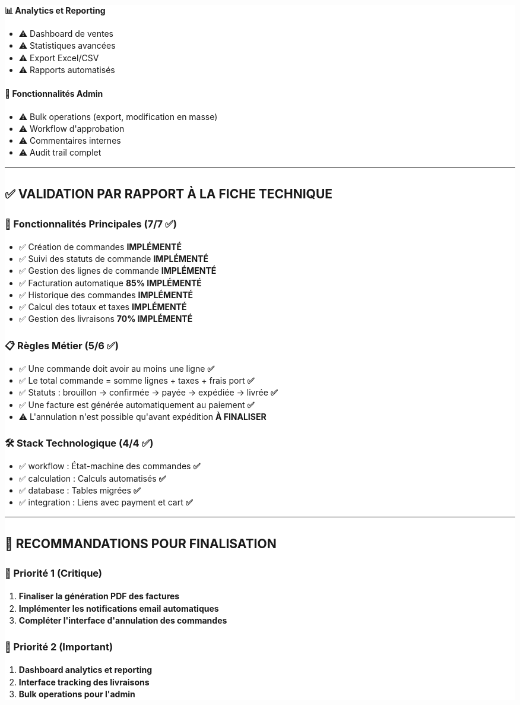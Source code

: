 #### 📊 Analytics et Reporting
- ⚠️ Dashboard de ventes
- ⚠️ Statistiques avancées
- ⚠️ Export Excel/CSV
- ⚠️ Rapports automatisés

#### 🔧 Fonctionnalités Admin
- ⚠️ Bulk operations (export, modification en masse)
- ⚠️ Workflow d'approbation
- ⚠️ Commentaires internes
- ⚠️ Audit trail complet

---

## ✅ VALIDATION PAR RAPPORT À LA FICHE TECHNIQUE

### 🎯 Fonctionnalités Principales (7/7 ✅)
- ✅ Création de commandes **IMPLÉMENTÉ**
- ✅ Suivi des statuts de commande **IMPLÉMENTÉ**
- ✅ Gestion des lignes de commande **IMPLÉMENTÉ**
- ✅ Facturation automatique **85% IMPLÉMENTÉ**
- ✅ Historique des commandes **IMPLÉMENTÉ**
- ✅ Calcul des totaux et taxes **IMPLÉMENTÉ**
- ✅ Gestion des livraisons **70% IMPLÉMENTÉ**

### 📋 Règles Métier (5/6 ✅)
- ✅ Une commande doit avoir au moins une ligne **✅**
- ✅ Le total commande = somme lignes + taxes + frais port **✅**
- ✅ Statuts : brouillon → confirmée → payée → expédiée → livrée **✅**
- ✅ Une facture est générée automatiquement au paiement **✅**
- ⚠️ L'annulation n'est possible qu'avant expédition **À FINALISER**

### 🛠️ Stack Technologique (4/4 ✅)
- ✅ workflow : État-machine des commandes **✅**
- ✅ calculation : Calculs automatisés **✅**
- ✅ database : Tables migrées **✅**
- ✅ integration : Liens avec payment et cart **✅**

---

## 🚀 RECOMMANDATIONS POUR FINALISATION

### 🎯 Priorité 1 (Critique)
1. **Finaliser la génération PDF des factures**
2. **Implémenter les notifications email automatiques**
3. **Compléter l'interface d'annulation des commandes**

### 🎯 Priorité 2 (Important)
1. **Dashboard analytics et reporting**
2. **Interface tracking des livraisons**
3. **Bulk operations pour l'admin**
